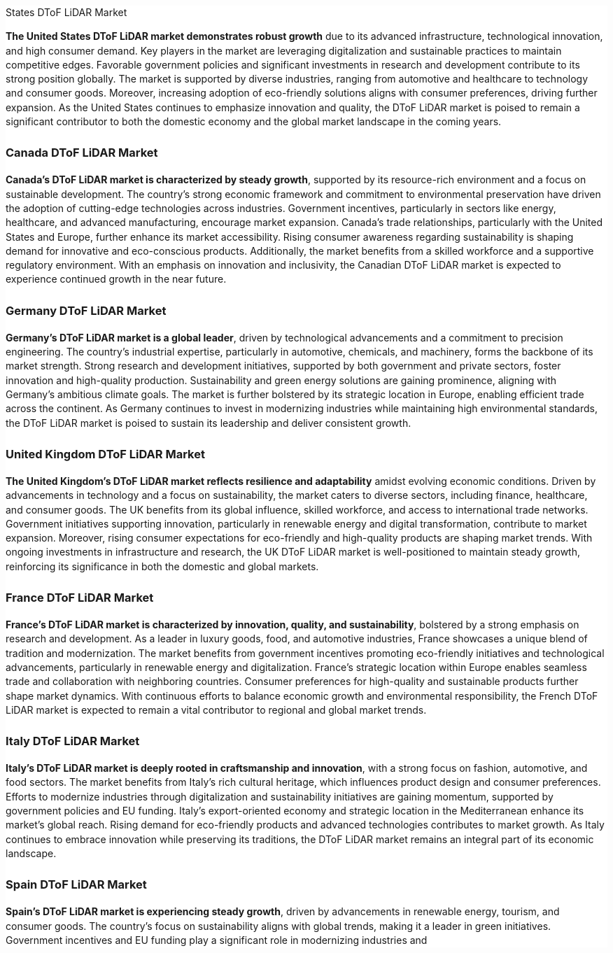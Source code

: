 States DToF LiDAR Market</strong></h3><p><strong>The United States DToF LiDAR market demonstrates robust growth</strong> due to its advanced infrastructure, technological innovation, and high consumer demand. Key players in the market are leveraging digitalization and sustainable practices to maintain competitive edges. Favorable government policies and significant investments in research and development contribute to its strong position globally. The market is supported by diverse industries, ranging from automotive and healthcare to technology and consumer goods. Moreover, increasing adoption of eco-friendly solutions aligns with consumer preferences, driving further expansion. As the United States continues to emphasize innovation and quality, the DToF LiDAR market is poised to remain a significant contributor to both the domestic economy and the global market landscape in the coming years.</p><h3><strong>Canada DToF LiDAR Market</strong></h3><p><strong>Canada&rsquo;s DToF LiDAR market is characterized by steady growth</strong>, supported by its resource-rich environment and a focus on sustainable development. The country&rsquo;s strong economic framework and commitment to environmental preservation have driven the adoption of cutting-edge technologies across industries. Government incentives, particularly in sectors like energy, healthcare, and advanced manufacturing, encourage market expansion. Canada&rsquo;s trade relationships, particularly with the United States and Europe, further enhance its market accessibility. Rising consumer awareness regarding sustainability is shaping demand for innovative and eco-conscious products. Additionally, the market benefits from a skilled workforce and a supportive regulatory environment. With an emphasis on innovation and inclusivity, the Canadian DToF LiDAR market is expected to experience continued growth in the near future.</p><h3><strong>Germany DToF LiDAR Market</strong></h3><p><strong>Germany&rsquo;s DToF LiDAR market is a global leader</strong>, driven by technological advancements and a commitment to precision engineering. The country&rsquo;s industrial expertise, particularly in automotive, chemicals, and machinery, forms the backbone of its market strength. Strong research and development initiatives, supported by both government and private sectors, foster innovation and high-quality production. Sustainability and green energy solutions are gaining prominence, aligning with Germany&rsquo;s ambitious climate goals. The market is further bolstered by its strategic location in Europe, enabling efficient trade across the continent. As Germany continues to invest in modernizing industries while maintaining high environmental standards, the DToF LiDAR market is poised to sustain its leadership and deliver consistent growth.</p><h3><strong>United Kingdom DToF LiDAR Market</strong></h3><p><strong>The United Kingdom&rsquo;s DToF LiDAR market reflects resilience and adaptability</strong> amidst evolving economic conditions. Driven by advancements in technology and a focus on sustainability, the market caters to diverse sectors, including finance, healthcare, and consumer goods. The UK benefits from its global influence, skilled workforce, and access to international trade networks. Government initiatives supporting innovation, particularly in renewable energy and digital transformation, contribute to market expansion. Moreover, rising consumer expectations for eco-friendly and high-quality products are shaping market trends. With ongoing investments in infrastructure and research, the UK DToF LiDAR market is well-positioned to maintain steady growth, reinforcing its significance in both the domestic and global markets.</p><h3><strong>France DToF LiDAR Market</strong></h3><p><strong>France&rsquo;s DToF LiDAR market is characterized by innovation, quality, and sustainability</strong>, bolstered by a strong emphasis on research and development. As a leader in luxury goods, food, and automotive industries, France showcases a unique blend of tradition and modernization. The market benefits from government incentives promoting eco-friendly initiatives and technological advancements, particularly in renewable energy and digitalization. France&rsquo;s strategic location within Europe enables seamless trade and collaboration with neighboring countries. Consumer preferences for high-quality and sustainable products further shape market dynamics. With continuous efforts to balance economic growth and environmental responsibility, the French DToF LiDAR market is expected to remain a vital contributor to regional and global market trends.</p><h3><strong>Italy DToF LiDAR Market</strong></h3><p><strong>Italy&rsquo;s DToF LiDAR market is deeply rooted in craftsmanship and innovation</strong>, with a strong focus on fashion, automotive, and food sectors. The market benefits from Italy&rsquo;s rich cultural heritage, which influences product design and consumer preferences. Efforts to modernize industries through digitalization and sustainability initiatives are gaining momentum, supported by government policies and EU funding. Italy&rsquo;s export-oriented economy and strategic location in the Mediterranean enhance its market&rsquo;s global reach. Rising demand for eco-friendly products and advanced technologies contributes to market growth. As Italy continues to embrace innovation while preserving its traditions, the DToF LiDAR market remains an integral part of its economic landscape.</p><h3><strong>Spain DToF LiDAR Market</strong></h3><p><strong>Spain&rsquo;s DToF LiDAR market is experiencing steady growth</strong>, driven by advancements in renewable energy, tourism, and consumer goods. The country&rsquo;s focus on sustainability aligns with global trends, making it a leader in green initiatives. Government incentives and EU funding play a significant role in modernizing industries and